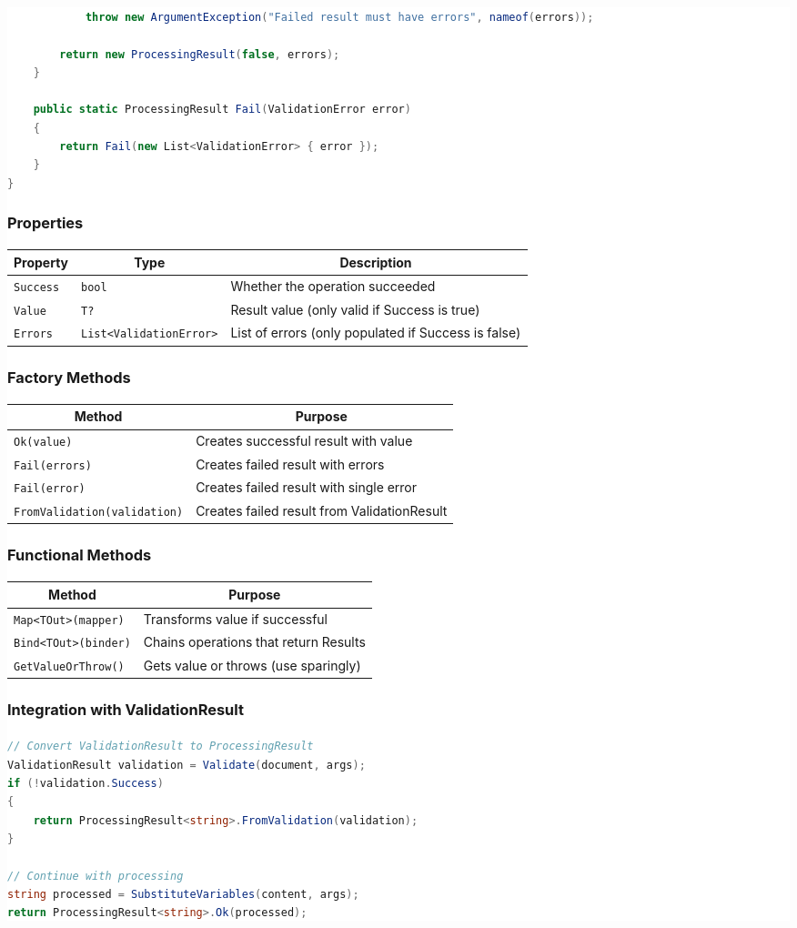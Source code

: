 ```csharp
            throw new ArgumentException("Failed result must have errors", nameof(errors));

        return new ProcessingResult(false, errors);
    }

    public static ProcessingResult Fail(ValidationError error)
    {
        return Fail(new List<ValidationError> { error });
    }
}
```

### Properties

| Property | Type | Description |
|----------|------|-------------|
| `Success` | `bool` | Whether the operation succeeded |
| `Value` | `T?` | Result value (only valid if Success is true) |
| `Errors` | `List<ValidationError>` | List of errors (only populated if Success is false) |

### Factory Methods

| Method | Purpose |
|--------|---------|
| `Ok(value)` | Creates successful result with value |
| `Fail(errors)` | Creates failed result with errors |
| `Fail(error)` | Creates failed result with single error |
| `FromValidation(validation)` | Creates failed result from ValidationResult |

### Functional Methods

| Method | Purpose |
|--------|---------|
| `Map<TOut>(mapper)` | Transforms value if successful |
| `Bind<TOut>(binder)` | Chains operations that return Results |
| `GetValueOrThrow()` | Gets value or throws (use sparingly) |

### Integration with ValidationResult

```csharp
// Convert ValidationResult to ProcessingResult
ValidationResult validation = Validate(document, args);
if (!validation.Success)
{
    return ProcessingResult<string>.FromValidation(validation);
}

// Continue with processing
string processed = SubstituteVariables(content, args);
return ProcessingResult<string>.Ok(processed);
```
